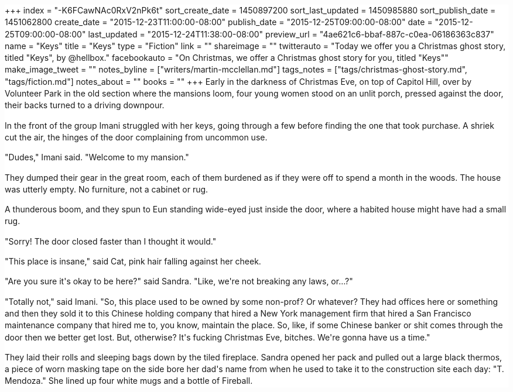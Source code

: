 +++
index = "-K6FCawNAc0RxV2nPk6t"
sort_create_date = 1450897200
sort_last_updated = 1450985880
sort_publish_date = 1451062800
create_date = "2015-12-23T11:00:00-08:00"
publish_date = "2015-12-25T09:00:00-08:00"
date = "2015-12-25T09:00:00-08:00"
last_updated = "2015-12-24T11:38:00-08:00"
preview_url = "4ae621c6-bbaf-887c-c0ea-06186363c837"
name = "Keys"
title = "Keys"
type = "Fiction"
link = ""
shareimage = ""
twitterauto = "Today we offer you a Christmas ghost story, titled \"Keys\", by @hellbox."
facebookauto = "On Christmas, we offer a Christmas ghost story for you, titled \"Keys\""
make_image_tweet = ""
notes_byline = ["writers/martin-mcclellan.md"]
tags_notes = ["tags/christmas-ghost-story.md", "tags/fiction.md"]
notes_about = ""
books = ""
+++
Early in the darkness of Christmas Eve, on top of Capitol Hill, over by Volunteer Park in the old section where the mansions loom, four young women stood on an unlit porch, pressed against the door, their backs turned to a driving downpour.

In the front of the group Imani struggled with her keys, going through a few before finding the one that took purchase. A shriek cut the air, the hinges of the door complaining from uncommon use. 

"Dudes," Imani said. "Welcome to my mansion."

They dumped their gear in the great room, each of them burdened as if they were off to spend a month in the woods. The house was utterly empty. No furniture, not a cabinet or rug. 

A thunderous boom, and they spun to Eun standing wide-eyed just inside the door, where a habited house might have had a small rug. 

"Sorry! The door closed faster than I thought it would."

"This place is insane," said Cat, pink hair falling against her cheek. 

"Are you sure it's okay to be here?" said Sandra. "Like, we're not breaking any laws, or…?"

"Totally not," said Imani. "So, this place used to be owned by some non-prof? Or whatever? They had offices here or something and then they sold it to this Chinese holding company that hired a New York management firm that hired a San Francisco maintenance company that hired me to, you know, maintain the place. So, like, if some Chinese banker or shit comes through the door then we better get lost. But, otherwise? It's fucking Christmas Eve, bitches. We're gonna have us a time."

<div class="break"></div>

They laid their rolls and sleeping bags down by the tiled fireplace. Sandra opened her pack and pulled out a large black thermos, a piece of worn masking tape on the side bore her dad's name from when he used to take it to the construction site each day: "T. Mendoza." She lined up four white mugs and a bottle of Fireball.
